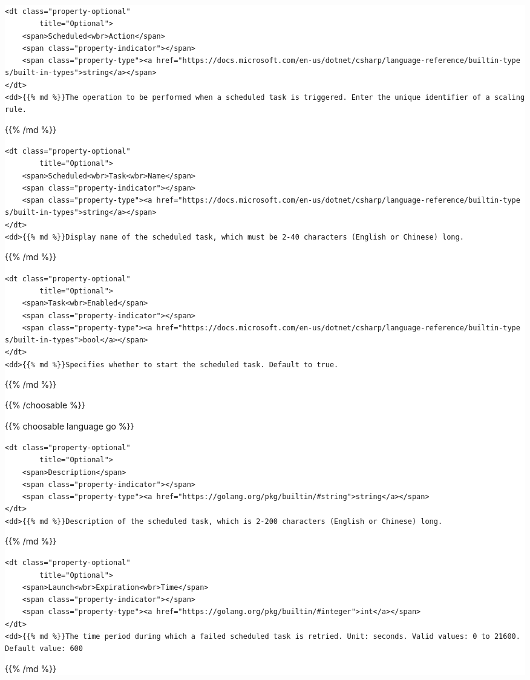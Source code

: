     <dt class="property-optional"
            title="Optional">
        <span>Scheduled<wbr>Action</span>
        <span class="property-indicator"></span>
        <span class="property-type"><a href="https://docs.microsoft.com/en-us/dotnet/csharp/language-reference/builtin-types/built-in-types">string</a></span>
    </dt>
    <dd>{{% md %}}The operation to be performed when a scheduled task is triggered. Enter the unique identifier of a scaling rule.
{{% /md %}}</dd>

    <dt class="property-optional"
            title="Optional">
        <span>Scheduled<wbr>Task<wbr>Name</span>
        <span class="property-indicator"></span>
        <span class="property-type"><a href="https://docs.microsoft.com/en-us/dotnet/csharp/language-reference/builtin-types/built-in-types">string</a></span>
    </dt>
    <dd>{{% md %}}Display name of the scheduled task, which must be 2-40 characters (English or Chinese) long.
{{% /md %}}</dd>

    <dt class="property-optional"
            title="Optional">
        <span>Task<wbr>Enabled</span>
        <span class="property-indicator"></span>
        <span class="property-type"><a href="https://docs.microsoft.com/en-us/dotnet/csharp/language-reference/builtin-types/built-in-types">bool</a></span>
    </dt>
    <dd>{{% md %}}Specifies whether to start the scheduled task. Default to true.
{{% /md %}}</dd>

</dl>
{{% /choosable %}}


{{% choosable language go %}}
<dl class="resources-properties">

    <dt class="property-optional"
            title="Optional">
        <span>Description</span>
        <span class="property-indicator"></span>
        <span class="property-type"><a href="https://golang.org/pkg/builtin/#string">string</a></span>
    </dt>
    <dd>{{% md %}}Description of the scheduled task, which is 2-200 characters (English or Chinese) long.
{{% /md %}}</dd>

    <dt class="property-optional"
            title="Optional">
        <span>Launch<wbr>Expiration<wbr>Time</span>
        <span class="property-indicator"></span>
        <span class="property-type"><a href="https://golang.org/pkg/builtin/#integer">int</a></span>
    </dt>
    <dd>{{% md %}}The time period during which a failed scheduled task is retried. Unit: seconds. Valid values: 0 to 21600. Default value: 600
{{% /md %}}</dd>
